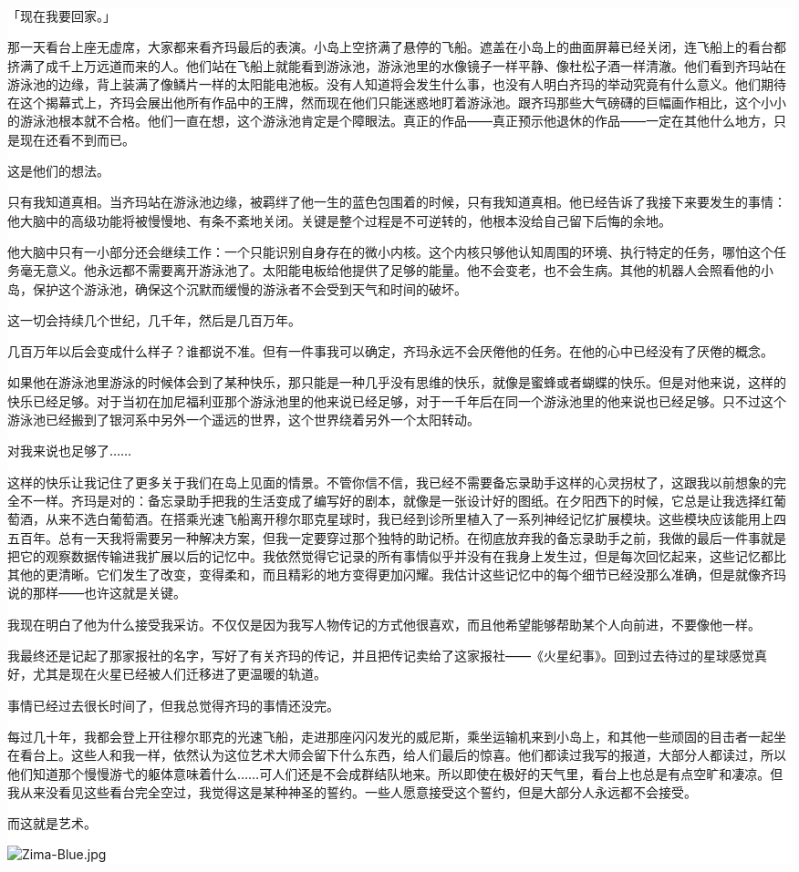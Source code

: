「现在我要回家。」

那一天看台上座无虚席，大家都来看齐玛最后的表演。小岛上空挤满了悬停的飞船。遮盖在小岛上的曲面屏幕已经关闭，连飞船上的看台都挤满了成千上万远道而来的人。他们站在飞船上就能看到游泳池，游泳池里的水像镜子一样平静、像杜松子酒一样清澈。他们看到齐玛站在游泳池的边缘，背上装满了像鳞片一样的太阳能电池板。没有人知道将会发生什么事，也没有人明白齐玛的举动究竟有什么意义。他们期待在这个揭幕式上，齐玛会展出他所有作品中的王牌，然而现在他们只能迷惑地盯着游泳池。跟齐玛那些大气磅礴的巨幅画作相比，这个小小的游泳池根本就不合格。他们一直在想，这个游泳池肯定是个障眼法。真正的作品——真正预示他退休的作品——一定在其他什么地方，只是现在还看不到而已。

这是他们的想法。

只有我知道真相。当齐玛站在游泳池边缘，被羁绊了他一生的蓝色包围着的时候，只有我知道真相。他已经告诉了我接下来要发生的事情：他大脑中的高级功能将被慢慢地、有条不紊地关闭。关键是整个过程是不可逆转的，他根本没给自己留下后悔的余地。

他大脑中只有一小部分还会继续工作：一个只能识别自身存在的微小内核。这个内核只够他认知周围的环境、执行特定的任务，哪怕这个任务毫无意义。他永远都不需要离开游泳池了。太阳能电板给他提供了足够的能量。他不会变老，也不会生病。其他的机器人会照看他的小岛，保护这个游泳池，确保这个沉默而缓慢的游泳者不会受到天气和时间的破坏。

这一切会持续几个世纪，几千年，然后是几百万年。

几百万年以后会变成什么样子？谁都说不准。但有一件事我可以确定，齐玛永远不会厌倦他的任务。在他的心中已经没有了厌倦的概念。

如果他在游泳池里游泳的时候体会到了某种快乐，那只能是一种几乎没有思维的快乐，就像是蜜蜂或者蝴蝶的快乐。但是对他来说，这样的快乐已经足够。对于当初在加尼福利亚那个游泳池里的他来说已经足够，对于一千年后在同一个游泳池里的他来说也已经足够。只不过这个游泳池已经搬到了银河系中另外一个遥远的世界，这个世界绕着另外一个太阳转动。

对我来说也足够了……

这样的快乐让我记住了更多关于我们在岛上见面的情景。不管你信不信，我已经不需要备忘录助手这样的心灵拐杖了，这跟我以前想象的完全不一样。齐玛是对的：备忘录助手把我的生活变成了编写好的剧本，就像是一张设计好的图纸。在夕阳西下的时候，它总是让我选择红葡萄酒，从来不选白葡萄酒。在搭乘光速飞船离开穆尔耶克星球时，我已经到诊所里植入了一系列神经记忆扩展模块。这些模块应该能用上四五百年。总有一天我将需要另一种解决方案，但我一定要穿过那个独特的助记桥。在彻底放弃我的备忘录助手之前，我做的最后一件事就是把它的观察数据传输进我扩展以后的记忆中。我依然觉得它记录的所有事情似乎并没有在我身上发生过，但是每次回忆起来，这些记忆都比其他的更清晰。它们发生了改变，变得柔和，而且精彩的地方变得更加闪耀。我估计这些记忆中的每个细节已经没那么准确，但是就像齐玛说的那样——也许这就是关键。

我现在明白了他为什么接受我采访。不仅仅是因为我写人物传记的方式他很喜欢，而且他希望能够帮助某个人向前进，不要像他一样。

我最终还是记起了那家报社的名字，写好了有关齐玛的传记，并且把传记卖给了这家报社——《火星纪事》。回到过去待过的星球感觉真好，尤其是现在火星已经被人们迁移进了更温暖的轨道。

事情已经过去很长时间了，但我总觉得齐玛的事情还没完。

每过几十年，我都会登上开往穆尔耶克的光速飞船，走进那座闪闪发光的威尼斯，乘坐运输机来到小岛上，和其他一些顽固的目击者一起坐在看台上。这些人和我一样，依然认为这位艺术大师会留下什么东西，给人们最后的惊喜。他们都读过我写的报道，大部分人都读过，所以他们知道那个慢慢游弋的躯体意味着什么……可人们还是不会成群结队地来。所以即使在极好的天气里，看台上也总是有点空旷和凄凉。但我从来没看见这些看台完全空过，我觉得这是某种神圣的誓约。一些人愿意接受这个誓约，但是大部分人永远都不会接受。

而这就是艺术。

![Zima-Blue.jpg](https://cdn.jsdelivr.net/gh/AemonCao/AemonCao.github.io@master/source/_posts/zima-blue/Zima-Blue.jpg)


